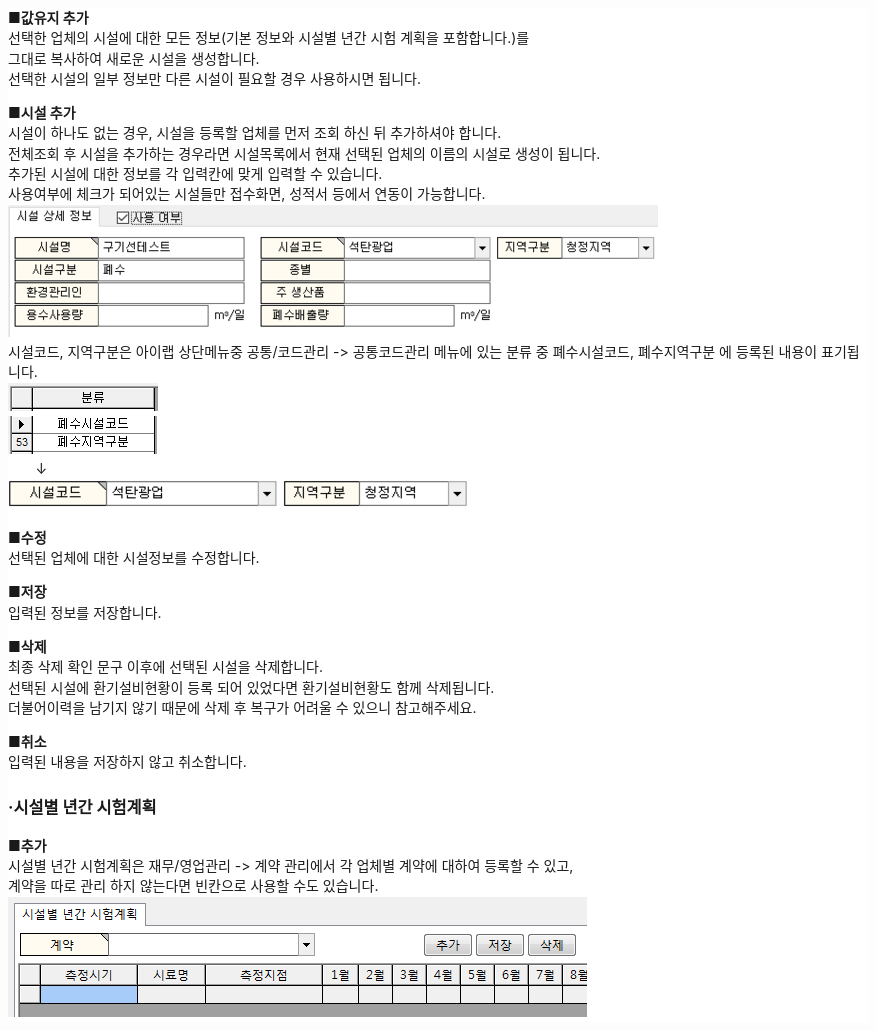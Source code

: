 **■값유지 추가**  
선택한 업체의 시설에 대한 모든 정보\(기본 정보와 시설별 년간 시험 계획을 포함합니다.\)를  
그대로 복사하여 새로운 시설을 생성합니다.  
선택한 시설의 일부 정보만 다른 시설이 필요할 경우 사용하시면 됩니다.

**■시설 추가**  
시설이 하나도 없는 경우, 시설을 등록할 업체를 먼저 조회 하신 뒤 추가하셔야 합니다.  
전체조회 후 시설을 추가하는 경우라면 시설목록에서 현재 선택된 업체의 이름의 시설로 생성이 됩니다.  
추가된 시설에 대한 정보를 각 입력칸에 맞게 입력할 수 있습니다.  
사용여부에 체크가 되어있는 시설들만 접수화면, 성적서 등에서 연동이 가능합니다.  
![](/assets/002공통코드관리/폐수시설추가63.png)  
시설코드, 지역구분은 아이랩 상단메뉴중 공통/코드관리 -&gt; 공통코드관리 메뉴에 있는 분류 중 폐수시설코드, 폐수지역구분 에 등록된 내용이 표기됩니다.  
![](/assets/002공통코드관리/폐수시설관리분류64.png)  
![](/assets/002공통코드관리/폐수시설관리분류65.png)  
                    ↓  
![](/assets/002공통코드관리/폐수시설관리시설코드66.png)  

**■수정**  
선택된 업체에 대한 시설정보를 수정합니다.

**■저장**  
입력된 정보를 저장합니다.

**■삭제**  
최종 삭제 확인 문구 이후에 선택된 시설을 삭제합니다.  
선택된 시설에 환기설비현황이 등록 되어 있었다면 환기설비현황도 함께 삭제됩니다.  
더불어이력을 남기지 않기 때문에 삭제 후 복구가 어려울 수 있으니 참고해주세요.

**■취소**  
입력된 내용을 저장하지 않고 취소합니다.

### **·시설별 년간 시험계획**

**■추가**  
시설별 년간 시험계획은 재무/영업관리 -&gt; 계약 관리에서 각 업체별 계약에 대하여 등록할 수 있고,  
계약을 따로 관리 하지 않는다면 빈칸으로 사용할 수도 있습니다.  
![](/assets/002공통코드관리/시설별년간계획67.png)  